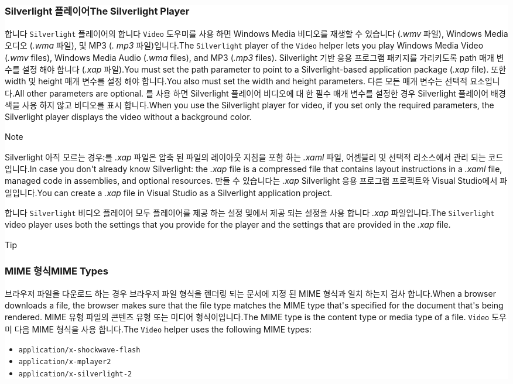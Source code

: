 ### <a name="the-silverlight-player"></a><span data-ttu-id="a1f8b-151">Silverlight 플레이어</span><span class="sxs-lookup"><span data-stu-id="a1f8b-151">The Silverlight Player</span></span>

<span data-ttu-id="a1f8b-152">합니다 `Silverlight` 플레이어의 합니다 `Video` 도우미를 사용 하면 Windows Media 비디오를 재생할 수 있습니다 (*.wmv* 파일), Windows Media 오디오 (*.wma* 파일), 및 MP3 (*. mp3* 파일)입니다.</span><span class="sxs-lookup"><span data-stu-id="a1f8b-152">The `Silverlight` player of the `Video` helper lets you play Windows Media Video (*.wmv* files), Windows Media Audio (*.wma* files), and MP3 (*.mp3* files).</span></span> <span data-ttu-id="a1f8b-153">Silverlight 기반 응용 프로그램 패키지를 가리키도록 path 매개 변수를 설정 해야 합니다 (*.xap* 파일).</span><span class="sxs-lookup"><span data-stu-id="a1f8b-153">You must set the path parameter to point to a Silverlight-based application package (*.xap* file).</span></span> <span data-ttu-id="a1f8b-154">또한 width 및 height 매개 변수를 설정 해야 합니다.</span><span class="sxs-lookup"><span data-stu-id="a1f8b-154">You also must set the width and height parameters.</span></span> <span data-ttu-id="a1f8b-155">다른 모든 매개 변수는 선택적 요소입니다.</span><span class="sxs-lookup"><span data-stu-id="a1f8b-155">All other parameters are optional.</span></span> <span data-ttu-id="a1f8b-156">를 사용 하면 Silverlight 플레이어 비디오에 대 한 필수 매개 변수를 설정한 경우 Silverlight 플레이어 배경 색을 사용 하지 않고 비디오를 표시 합니다.</span><span class="sxs-lookup"><span data-stu-id="a1f8b-156">When you use the Silverlight player for video, if you set only the required parameters, the Silverlight player displays the video without a background color.</span></span>

> [!NOTE]
> <span data-ttu-id="a1f8b-157">Silverlight 아직 모르는 경우:를 *.xap* 파일은 압축 된 파일의 레이아웃 지침을 포함 하는 *.xaml* 파일, 어셈블리 및 선택적 리소스에서 관리 되는 코드입니다.</span><span class="sxs-lookup"><span data-stu-id="a1f8b-157">In case you don't already know Silverlight: the *.xap* file is a compressed file that contains layout instructions in a *.xaml* file, managed code in assemblies, and optional resources.</span></span> <span data-ttu-id="a1f8b-158">만들 수 있습니다는 *.xap* Silverlight 응용 프로그램 프로젝트와 Visual Studio에서 파일입니다.</span><span class="sxs-lookup"><span data-stu-id="a1f8b-158">You can create a *.xap* file in Visual Studio as a Silverlight application project.</span></span>


<span data-ttu-id="a1f8b-159">합니다 `Silverlight` 비디오 플레이어 모두 플레이어를 제공 하는 설정 및에서 제공 되는 설정을 사용 합니다 *.xap* 파일입니다.</span><span class="sxs-lookup"><span data-stu-id="a1f8b-159">The `Silverlight` video player uses both the settings that you provide for the player and the settings that are provided in the *.xap* file.</span></span>

> [!TIP] 
> 
> <a id="SB_MimeTypes"></a>
> ### <a name="mime-types"></a><span data-ttu-id="a1f8b-160">MIME 형식</span><span class="sxs-lookup"><span data-stu-id="a1f8b-160">MIME Types</span></span>
> 
> <span data-ttu-id="a1f8b-161">브라우저 파일을 다운로드 하는 경우 브라우저 파일 형식을 렌더링 되는 문서에 지정 된 MIME 형식과 일치 하는지 검사 합니다.</span><span class="sxs-lookup"><span data-stu-id="a1f8b-161">When a browser downloads a file, the browser makes sure that the file type matches the MIME type that's specified for the document that's being rendered.</span></span> <span data-ttu-id="a1f8b-162">MIME 유형 파일의 콘텐츠 유형 또는 미디어 형식이입니다.</span><span class="sxs-lookup"><span data-stu-id="a1f8b-162">The MIME type is the content type or media type of a file.</span></span> <span data-ttu-id="a1f8b-163">`Video` 도우미 다음 MIME 형식을 사용 합니다.</span><span class="sxs-lookup"><span data-stu-id="a1f8b-163">The `Video` helper uses the following MIME types:</span></span>
> 
> - `application/x-shockwave-flash`
> - `application/x-mplayer2`
> - `application/x-silverlight-2`
